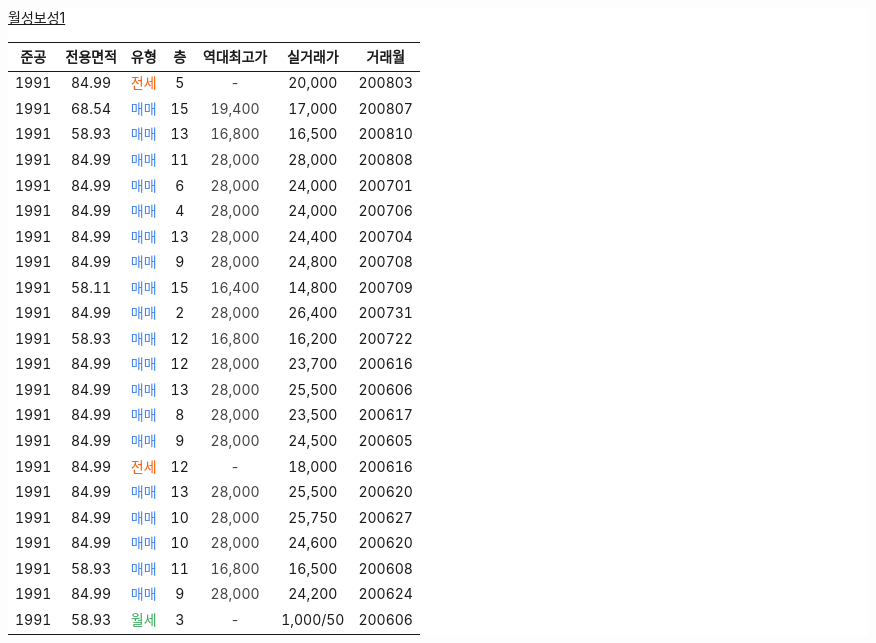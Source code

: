 
<script async src="//pagead2.googlesyndication.com/pagead/js/adsbygoogle.js"></script>

<ins class="adsbygoogle"
     style="display:block"
     data-ad-client="ca-pub-2446590836940007"
     data-ad-slot="1659523306"
     data-ad-format="auto"
     data-full-width-responsive="true"></ins>
<script>
(adsbygoogle = window.adsbygoogle || []).push({});
</script>


[월성보성1](https://search.naver.com/search.naver?query=%EB%8C%80%EA%B5%AC%EA%B4%91%EC%97%AD%EC%8B%9C+%EB%8B%AC%EC%84%9C%EA%B5%AC+%EC%9B%94%EC%84%B1%EB%8F%99+%EC%9B%94%EC%84%B1%EB%B3%B4%EC%84%B11)

|준공|전용면적|유형|층|역대최고가|실거래가|거래월|
|:---:|:---:|:---:|:---:|:---:|:---:|:---:|
|1991|84.99|<span style="color:#ff5a00">전세</span>|5|<span style="color:#444444">-</span>|20,000|200803|
|1991|68.54|<span style="color:#4285f3">매매</span>|15|<span style="color:#444444">19,400</span>|17,000|200807|
|1991|58.93|<span style="color:#4285f3">매매</span>|13|<span style="color:#444444">16,800</span>|16,500|200810|
|1991|84.99|<span style="color:#4285f3">매매</span>|11|<span style="color:#444444">28,000</span>|28,000|200808|
|1991|84.99|<span style="color:#4285f3">매매</span>|6|<span style="color:#444444">28,000</span>|24,000|200701|
|1991|84.99|<span style="color:#4285f3">매매</span>|4|<span style="color:#444444">28,000</span>|24,000|200706|
|1991|84.99|<span style="color:#4285f3">매매</span>|13|<span style="color:#444444">28,000</span>|24,400|200704|
|1991|84.99|<span style="color:#4285f3">매매</span>|9|<span style="color:#444444">28,000</span>|24,800|200708|
|1991|58.11|<span style="color:#4285f3">매매</span>|15|<span style="color:#444444">16,400</span>|14,800|200709|
|1991|84.99|<span style="color:#4285f3">매매</span>|2|<span style="color:#444444">28,000</span>|26,400|200731|
|1991|58.93|<span style="color:#4285f3">매매</span>|12|<span style="color:#444444">16,800</span>|16,200|200722|
|1991|84.99|<span style="color:#4285f3">매매</span>|12|<span style="color:#444444">28,000</span>|23,700|200616|
|1991|84.99|<span style="color:#4285f3">매매</span>|13|<span style="color:#444444">28,000</span>|25,500|200606|
|1991|84.99|<span style="color:#4285f3">매매</span>|8|<span style="color:#444444">28,000</span>|23,500|200617|
|1991|84.99|<span style="color:#4285f3">매매</span>|9|<span style="color:#444444">28,000</span>|24,500|200605|
|1991|84.99|<span style="color:#ff5a00">전세</span>|12|<span style="color:#444444">-</span>|18,000|200616|
|1991|84.99|<span style="color:#4285f3">매매</span>|13|<span style="color:#444444">28,000</span>|25,500|200620|
|1991|84.99|<span style="color:#4285f3">매매</span>|10|<span style="color:#444444">28,000</span>|25,750|200627|
|1991|84.99|<span style="color:#4285f3">매매</span>|10|<span style="color:#444444">28,000</span>|24,600|200620|
|1991|58.93|<span style="color:#4285f3">매매</span>|11|<span style="color:#444444">16,800</span>|16,500|200608|
|1991|84.99|<span style="color:#4285f3">매매</span>|9|<span style="color:#444444">28,000</span>|24,200|200624|
|1991|58.93|<span style="color:#34a853">월세</span>|3|<span style="color:#444444">-</span>|1,000/50|200606|
